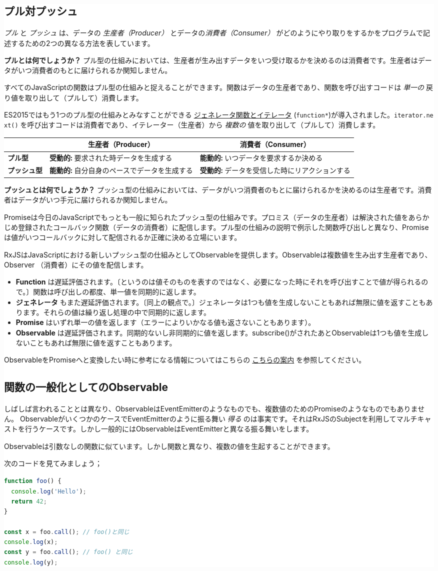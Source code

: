 ## プル対プッシュ

*プル* と *プッシュ* は、データの *生産者（Producer）* とデータの*消費者（Consumer）* がどのようにやり取りをするかをプログラムで記述するための2つの異なる方法を表しています。

**プルとは何でしょうか？** プル型の仕組みにおいては、生産者が生み出すデータをいつ受け取るかを決めるのは消費者です。生産者はデータがいつ消費者のもとに届けられるか関知しません。

すべてのJavaScriptの関数はプル型の仕組みと捉えることができます。関数はデータの生産者であり、関数を呼び出すコードは *単一の* 戻り値を取り出して（プルして）消費します。

ES2015ではもう1つのプル型の仕組みとみなすことができる [ジェネレータ関数とイテレータ](https://developer.mozilla.org/en-US/docs/Web/JavaScript/Reference/Statements/function*) (`function*`)が導入されました。`iterator.next()` を呼び出すコードは消費者であり、イテレーター（生産者）から *複数の*
値を取り出して（プルして）消費します。



| | 生産者（Producer） | 消費者（Consumer） |
| --- | --- | --- |
| **プル型** | **受動的:** 要求された時データを生成する | **能動的:** いつデータを要求するか決める |
| **プッシュ型** | **能動的:** 自分自身のペースでデータを生成する | **受動的:** データを受信した時にリアクションする |

**プッシュとは何でしょうか？** プッシュ型の仕組みにおいては、データがいつ消費者のもとに届けられるかを決めるのは生産者です。消費者はデータがいつ手元に届けられるか関知しません。

Promiseは今日のJavaScriptでもっとも一般に知られたプッシュ型の仕組みです。プロミス（データの生産者）は解決された値をあらかじめ登録されたコールバック関数（データの消費者）に配信します。プル型の仕組みの説明で例示した関数呼び出しと異なり、Promiseは値がいつコールバックに対して配信されるか正確に決める立場にいます。

RxJSはJavaScriptにおける新しいプッシュ型の仕組みとしてObservableを提供します。Observableは複数値を生み出す生産者であり、 Observer （消費者）にその値を配信します。

- **Function** は遅延評価されます。〔というのは値そのものを表すのではなく、必要になった時にそれを呼び出すことで値が得られるので。〕関数は呼び出しの都度、単一値を同期的に返します。
- **ジェネレータ** もまた遅延評価されます。〔同上の観点で。〕ジェネレータは1つも値を生成しないこともあれば無限に値を返すこともあります。それらの値は繰り返し処理の中で同期的に返します。
- **Promise** はいずれ単一の値を返します（エラーによりいかなる値も返さないこともあります）。
- **Observable** は遅延評価されます。同期的ないし非同期的に値を返します。subscribe()がされたあとObservableは1つも値を生成しないこともあれば無限に値を返すこともあります。

<span class="informal">ObservableをPromiseへと変換したい時に参考になる情報についてはこちらの [こちらの案内](/deprecations/to-promise) を参照してください。</span>

## 関数の一般化としてのObservable

しばしば言われることとは異なり、ObservableはEventEmitterのようなものでも、複数値のためのPromiseのようなものでもありません。
ObservableがいくつかのケースでEventEmitterのように振る舞い *得る* のは事実です。それはRxJSのSubjectを利用してマルチキャストを行うケースです。しかし一般的にはObservableはEventEmitterと異なる振る舞いをします。

<span class="informal">Observableは引数なしの関数に似ています。しかし関数と異なり、複数の値を生起することができます。</span>

次のコードを見てみましょう；

```ts
function foo() {
  console.log('Hello');
  return 42;
}

const x = foo.call(); // foo()と同じ
console.log(x);
const y = foo.call(); // foo() と同じ
console.log(y);
```
